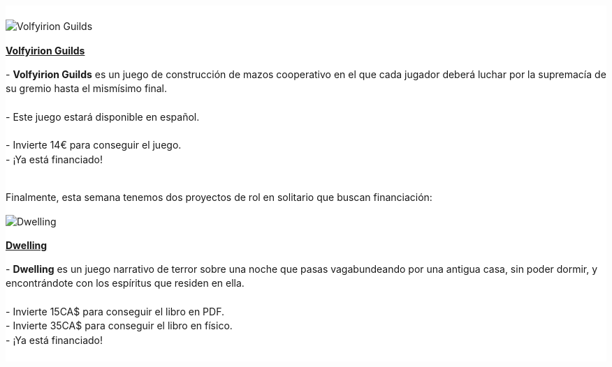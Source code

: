 <br>

<div class="row">
    <div class="col-md-3">
        <img width="200" height="200"
            src="https://cf.geekdo-images.com/VlYwQadKsTutQ829euCTzg__imagepage/img/Q9KW2i3YqLAmHTUJIkEZjJW2TlA=/fit-in/900x600/filters:no_upscale():strip_icc()/pic6018214.jpg"
            class="img-thumbnail" alt="Volfyirion Guilds">
    </div>
    <div class="col-md-9">
        <p>
            <a target="_blank" 
                href="https://www.kickstarter.com/projects/tabulagames/volfyirion-guilds?ref=mazmorreoensolitario">
            <strong>Volfyirion Guilds</strong>
            </a>
        </p>
        - <strong>Volfyirion Guilds</strong> es un juego de construcción de
        mazos cooperativo en el que cada jugador deberá luchar por la
        supremacía de su gremio hasta el mismísimo final.
        <br>
        <br>
	        - Este juego estará disponible en español.
            <br>
            <br>
         - Invierte 14€ para conseguir el juego.<br>
         - ¡Ya está financiado!
    </div>
</div>
<br>

Finalmente, esta semana tenemos dos proyectos de rol en solitario que buscan
financiación:

<div class="row">
    <div class="col-md-3">
        <img width="200" height="200"
            src="https://ksr-ugc.imgix.net/assets/034/145/329/1bb75423f8108cc5e74325eee7df3626_original.jpg?ixlib=rb-4.0.2&crop=faces&w=1024&h=576&fit=crop&v=1625756486&auto=format&frame=1&q=92&s=d5f87f781735f4ca8d89cc65a8ef6263"
            class="img-thumbnail" alt="Dwelling">
    </div>
    <div class="col-md-9">
        <p>
            <a target="_blank" 
                href="https://www.kickstarter.com/projects/spines/dwelling?ref=mazmorreoensolitario">
            <strong>Dwelling</strong>
            </a>
        </p>
        - <strong>Dwelling</strong> es un juego narrativo de terror sobre una
        noche que pasas vagabundeando por una antigua casa, sin poder dormir, y
        encontrándote con los espíritus que residen en ella.
        <br>
        <br>
	         - Invierte 15CA$ para conseguir el libro en PDF.<br>
         - Invierte 35CA$ para conseguir el libro en físico.<br>
         - ¡Ya está financiado!
    </div>
</div>
<br>
